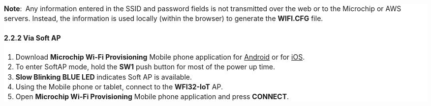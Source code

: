 **Note**: Any information entered in the SSID and password fields is not transmitted over the web or to the Microchip or AWS servers. Instead, the information is used locally (within the browser) to generate the **WIFI.CFG** file.

#### 2.2.2 Via Soft AP <a name="chapter2.2.2"></a>
1. Download **Microchip Wi-Fi Provisioning** Mobile phone application for [Android](https://play.google.com/store/apps/details?id=com.microchip.wifiapplication&hl=en_US&gl=US) or for [iOS](https://apps.apple.com/us/app/wi-fi-provisioning/id1553255731).
2. To enter SoftAP mode, hold the **SW1** push button for most of the power up time.
3. **Slow Blinking BLUE LED** indicates Soft AP is available.
5. Using the Mobile phone or tablet, connect to the **WFI32-IoT** AP. 
6. Open **Microchip Wi-Fi Provisioning** Mobile phone application and press **CONNECT**.
